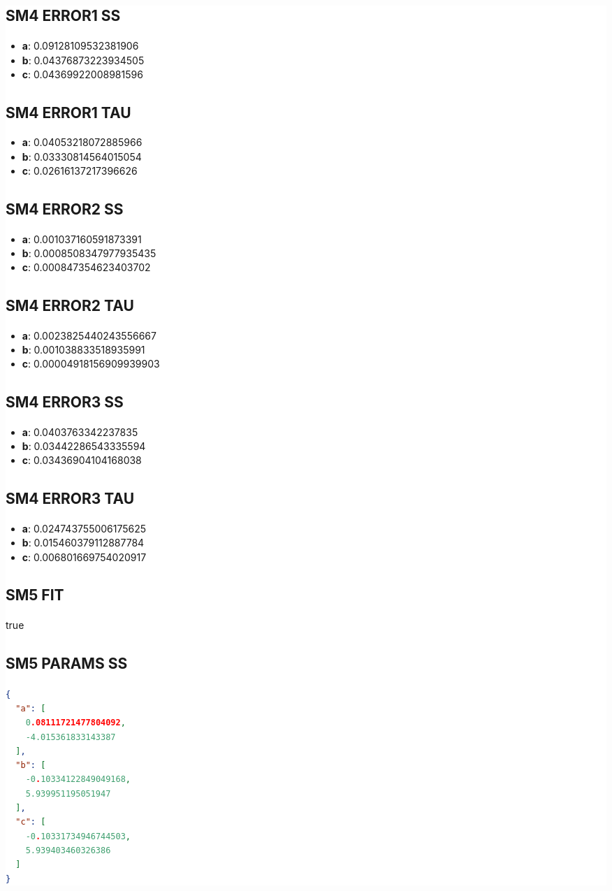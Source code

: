 ## SM4 ERROR1 SS

- **a**: 0.09128109532381906
- **b**: 0.04376873223934505
- **c**: 0.04369922008981596

## SM4 ERROR1 TAU

- **a**: 0.04053218072885966
- **b**: 0.03330814564015054
- **c**: 0.02616137217396626

## SM4 ERROR2 SS

- **a**: 0.001037160591873391
- **b**: 0.0008508347977935435
- **c**: 0.000847354623403702

## SM4 ERROR2 TAU

- **a**: 0.0023825440243556667
- **b**: 0.001038833518935991
- **c**: 0.00004918156909939903

## SM4 ERROR3 SS

- **a**: 0.0403763342237835
- **b**: 0.03442286543335594
- **c**: 0.03436904104168038

## SM4 ERROR3 TAU

- **a**: 0.024743755006175625
- **b**: 0.015460379112887784
- **c**: 0.006801669754020917

## SM5 FIT

true

## SM5 PARAMS SS

```json
{
  "a": [
    0.08111721477804092,
    -4.015361833143387
  ],
  "b": [
    -0.10334122849049168,
    5.939951195051947
  ],
  "c": [
    -0.10331734946744503,
    5.939403460326386
  ]
}
```
